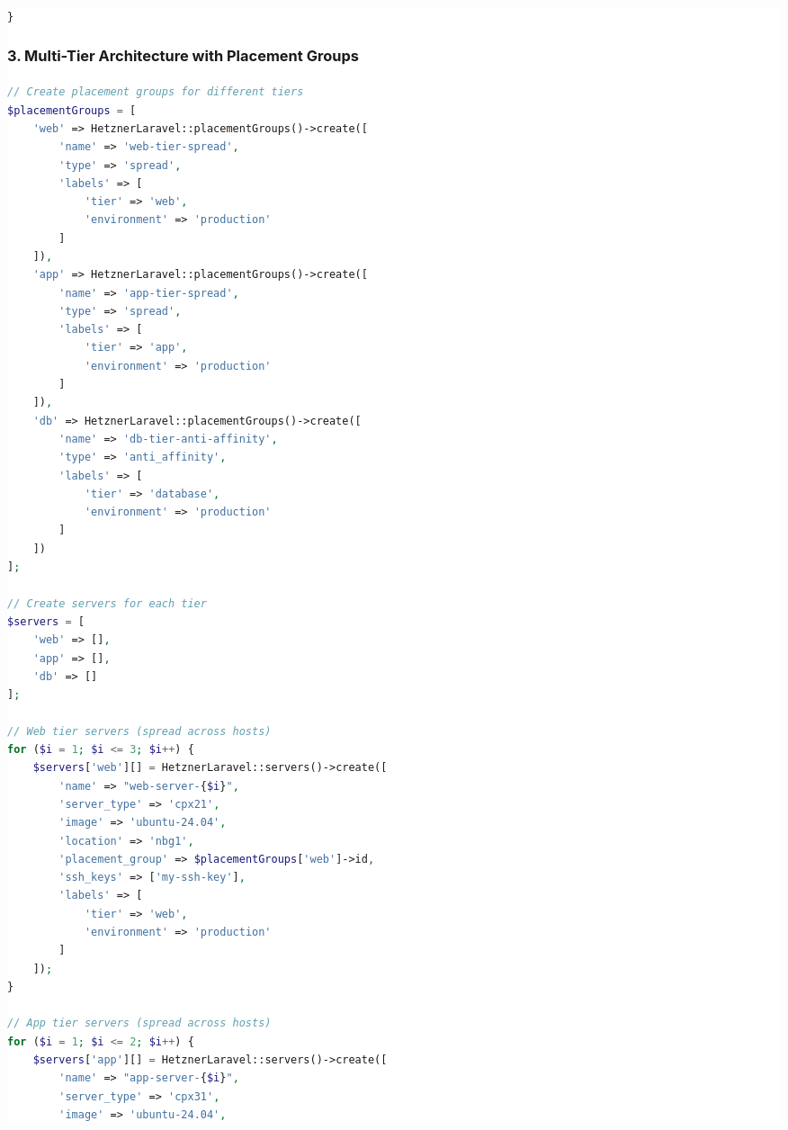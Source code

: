 ```php
}
```

### 3. Multi-Tier Architecture with Placement Groups

```php
// Create placement groups for different tiers
$placementGroups = [
    'web' => HetznerLaravel::placementGroups()->create([
        'name' => 'web-tier-spread',
        'type' => 'spread',
        'labels' => [
            'tier' => 'web',
            'environment' => 'production'
        ]
    ]),
    'app' => HetznerLaravel::placementGroups()->create([
        'name' => 'app-tier-spread',
        'type' => 'spread',
        'labels' => [
            'tier' => 'app',
            'environment' => 'production'
        ]
    ]),
    'db' => HetznerLaravel::placementGroups()->create([
        'name' => 'db-tier-anti-affinity',
        'type' => 'anti_affinity',
        'labels' => [
            'tier' => 'database',
            'environment' => 'production'
        ]
    ])
];

// Create servers for each tier
$servers = [
    'web' => [],
    'app' => [],
    'db' => []
];

// Web tier servers (spread across hosts)
for ($i = 1; $i <= 3; $i++) {
    $servers['web'][] = HetznerLaravel::servers()->create([
        'name' => "web-server-{$i}",
        'server_type' => 'cpx21',
        'image' => 'ubuntu-24.04',
        'location' => 'nbg1',
        'placement_group' => $placementGroups['web']->id,
        'ssh_keys' => ['my-ssh-key'],
        'labels' => [
            'tier' => 'web',
            'environment' => 'production'
        ]
    ]);
}

// App tier servers (spread across hosts)
for ($i = 1; $i <= 2; $i++) {
    $servers['app'][] = HetznerLaravel::servers()->create([
        'name' => "app-server-{$i}",
        'server_type' => 'cpx31',
        'image' => 'ubuntu-24.04',
```